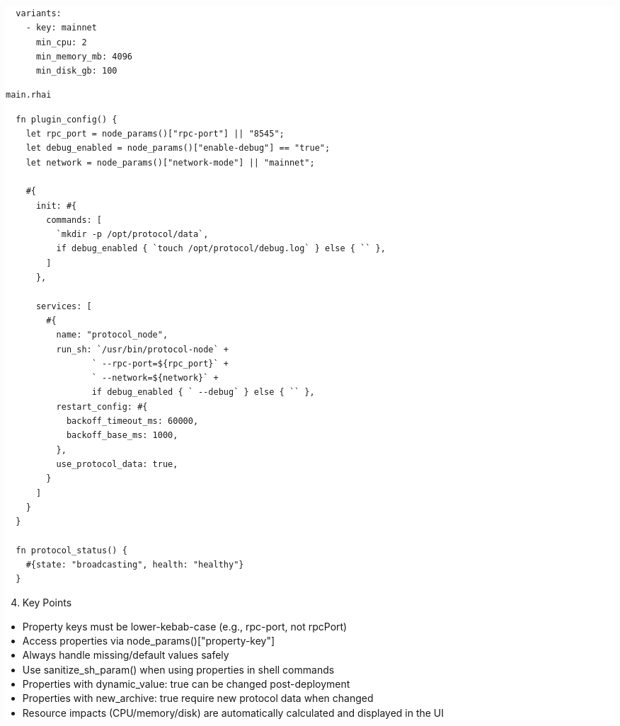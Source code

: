 ```
  variants:
    - key: mainnet
      min_cpu: 2
      min_memory_mb: 4096
      min_disk_gb: 100
```
  `main.rhai`
```
  fn plugin_config() {
    let rpc_port = node_params()["rpc-port"] || "8545";
    let debug_enabled = node_params()["enable-debug"] == "true";
    let network = node_params()["network-mode"] || "mainnet";

    #{
      init: #{
        commands: [
          `mkdir -p /opt/protocol/data`,
          if debug_enabled { `touch /opt/protocol/debug.log` } else { `` },
        ]
      },

      services: [
        #{
          name: "protocol_node",
          run_sh: `/usr/bin/protocol-node` +
                 ` --rpc-port=${rpc_port}` +
                 ` --network=${network}` +
                 if debug_enabled { ` --debug` } else { `` },
          restart_config: #{
            backoff_timeout_ms: 60000,
            backoff_base_ms: 1000,
          },
          use_protocol_data: true,
        }
      ]
    }
  }

  fn protocol_status() {
    #{state: "broadcasting", health: "healthy"}
  }
```
  4. Key Points

  - Property keys must be lower-kebab-case (e.g., rpc-port, not rpcPort)
  - Access properties via node_params()["property-key"]
  - Always handle missing/default values safely
  - Use sanitize_sh_param() when using properties in shell commands
  - Properties with dynamic_value: true can be changed post-deployment
  - Properties with new_archive: true require new protocol data when changed
  - Resource impacts (CPU/memory/disk) are automatically calculated and displayed in the UI
